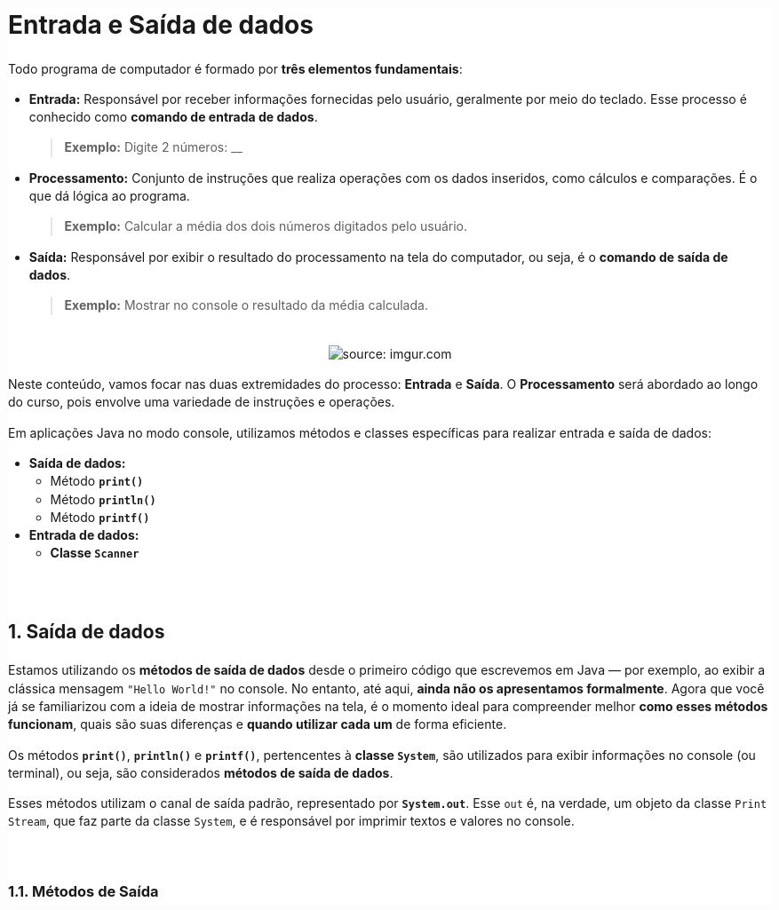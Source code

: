 <h1>Entrada e Saída de dados</h1>



Todo programa de computador é formado por **três elementos fundamentais**:

  - **Entrada:** Responsável por receber informações fornecidas pelo usuário, geralmente por meio do teclado. Esse processo é conhecido como **comando de entrada de dados**.

    > **Exemplo:** Digite 2 números: __

  - **Processamento:** Conjunto de instruções que realiza operações com os dados inseridos, como cálculos e comparações. É o que dá lógica ao programa.

    > **Exemplo:** Calcular a média dos dois números digitados pelo usuário.

  - **Saída:** Responsável por exibir o resultado do processamento na tela do computador, ou seja, é o **comando de saída de dados**.

    > **Exemplo:** Mostrar no console o resultado da média calculada.

<br />

<div align="center"><img src="https://i.imgur.com/YNUpmlg.png" title="source: imgur.com" width="80%"/></div>

Neste conteúdo, vamos focar nas duas extremidades do processo: **Entrada** e **Saída**. O **Processamento** será abordado ao longo do curso, pois envolve uma variedade de instruções e operações.

Em aplicações Java no modo console, utilizamos métodos e classes específicas para realizar entrada e saída de dados:

- **Saída de dados:**
  - Método **`print()`**
  - Método **`println()`**
  - Método **`printf()`**
- **Entrada de dados:**
  - **Classe `Scanner`**

<br />

<h2>1. Saída de dados</h2>



Estamos utilizando os **métodos de saída de dados** desde o primeiro código que escrevemos em Java — por exemplo, ao exibir a clássica mensagem `"Hello World!"` no console. No entanto, até aqui, **ainda não os apresentamos formalmente**. Agora que você já se familiarizou com a ideia de mostrar informações na tela, é o momento ideal para compreender melhor **como esses métodos funcionam**, quais são suas diferenças e **quando utilizar cada um** de forma eficiente.

Os métodos **`print()`**, **`println()`** e **`printf()`**, pertencentes à **classe `System`**, são utilizados para exibir informações no console (ou terminal), ou seja, são considerados **métodos de saída de dados**.

Esses métodos utilizam o canal de saída padrão, representado por **`System.out`**. Esse `out` é, na verdade, um objeto da classe `PrintStream`, que faz parte da classe `System`, e é responsável por imprimir textos e valores no console.

<br />

<h3>1.1. Métodos de Saída</h3>
